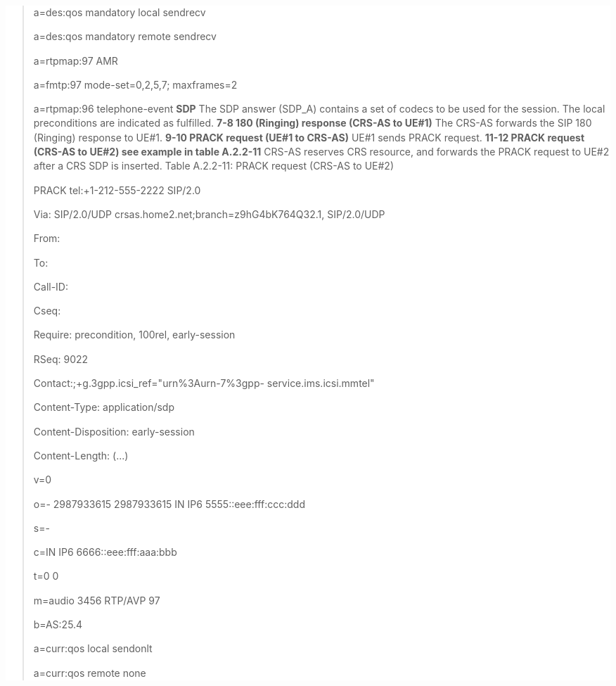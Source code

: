 >
> a=des:qos mandatory local sendrecv
>
> a=des:qos mandatory remote sendrecv
>
> a=rtpmap:97 AMR
>
> a=fmtp:97 mode-set=0,2,5,7; maxframes=2
>
> a=rtpmap:96 telephone-event
**SDP** The SDP answer (SDP_A) contains a set of codecs to be used for the
session. The local preconditions are indicated as fulfilled.
**7-8 180 (Ringing) response (CRS-AS to UE#1)**
The CRS-AS forwards the SIP 180 (Ringing) response to UE#1.
**9-10 PRACK request (UE#1 to CRS-AS)**
UE#1 sends PRACK request.
**11-12 PRACK request (CRS-AS to UE#2) see example in table A.2.2-11**
CRS-AS reserves CRS resource, and forwards the PRACK request to UE#2 after a
CRS SDP is inserted.
> Table A.2.2-11: PRACK request (CRS-AS to UE#2)
>
> PRACK tel:+1-212-555-2222 SIP/2.0
>
> Via: SIP/2.0/UDP crsas.home2.net;branch=z9hG4bK764Q32.1, SIP/2.0/UDP
>
> From:
>
> To:
>
> Call-ID:
>
> Cseq:
>
> Require: precondition, 100rel, early-session
>
> RSeq: 9022
>
> Contact:\;+g.3gpp.icsi_ref=\"urn%3Aurn-7%3gpp-
> service.ims.icsi.mmtel\"
>
> Content-Type: application/sdp
>
> Content-Disposition: early-session
>
> Content-Length: (...)
>
> v=0
>
> o=- 2987933615 2987933615 IN IP6 5555::eee:fff:ccc:ddd
>
> s=-
>
> c=IN IP6 6666::eee:fff:aaa:bbb
>
> t=0 0
>
> m=audio 3456 RTP/AVP 97
>
> b=AS:25.4
>
> a=curr:qos local sendonlt
>
> a=curr:qos remote none
>